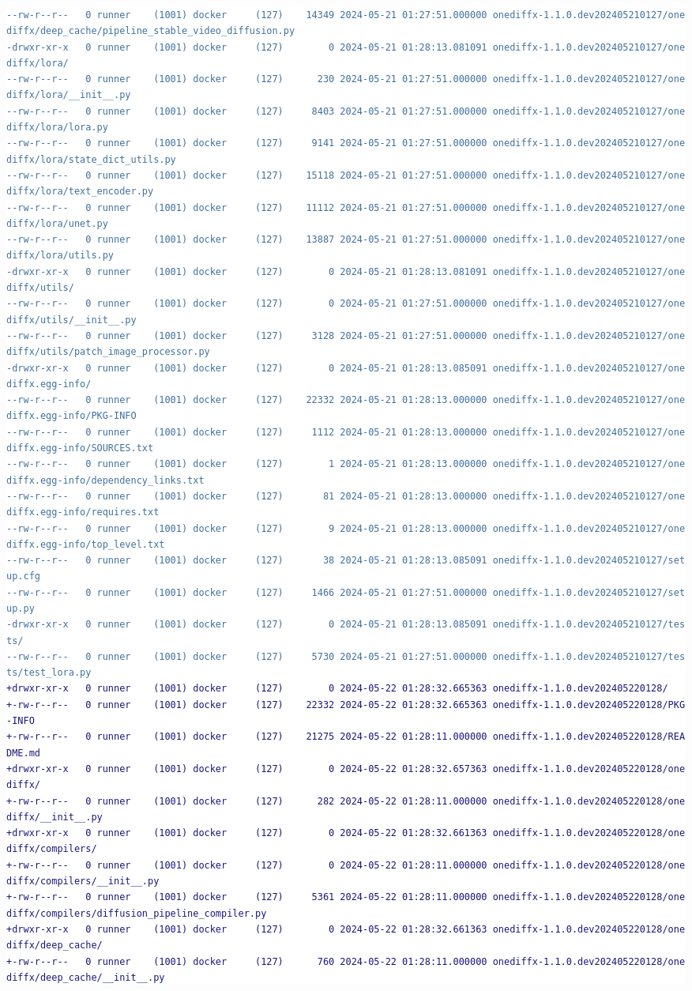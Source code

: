 ```diff
--rw-r--r--   0 runner    (1001) docker     (127)    14349 2024-05-21 01:27:51.000000 onediffx-1.1.0.dev202405210127/onediffx/deep_cache/pipeline_stable_video_diffusion.py
-drwxr-xr-x   0 runner    (1001) docker     (127)        0 2024-05-21 01:28:13.081091 onediffx-1.1.0.dev202405210127/onediffx/lora/
--rw-r--r--   0 runner    (1001) docker     (127)      230 2024-05-21 01:27:51.000000 onediffx-1.1.0.dev202405210127/onediffx/lora/__init__.py
--rw-r--r--   0 runner    (1001) docker     (127)     8403 2024-05-21 01:27:51.000000 onediffx-1.1.0.dev202405210127/onediffx/lora/lora.py
--rw-r--r--   0 runner    (1001) docker     (127)     9141 2024-05-21 01:27:51.000000 onediffx-1.1.0.dev202405210127/onediffx/lora/state_dict_utils.py
--rw-r--r--   0 runner    (1001) docker     (127)    15118 2024-05-21 01:27:51.000000 onediffx-1.1.0.dev202405210127/onediffx/lora/text_encoder.py
--rw-r--r--   0 runner    (1001) docker     (127)    11112 2024-05-21 01:27:51.000000 onediffx-1.1.0.dev202405210127/onediffx/lora/unet.py
--rw-r--r--   0 runner    (1001) docker     (127)    13887 2024-05-21 01:27:51.000000 onediffx-1.1.0.dev202405210127/onediffx/lora/utils.py
-drwxr-xr-x   0 runner    (1001) docker     (127)        0 2024-05-21 01:28:13.081091 onediffx-1.1.0.dev202405210127/onediffx/utils/
--rw-r--r--   0 runner    (1001) docker     (127)        0 2024-05-21 01:27:51.000000 onediffx-1.1.0.dev202405210127/onediffx/utils/__init__.py
--rw-r--r--   0 runner    (1001) docker     (127)     3128 2024-05-21 01:27:51.000000 onediffx-1.1.0.dev202405210127/onediffx/utils/patch_image_processor.py
-drwxr-xr-x   0 runner    (1001) docker     (127)        0 2024-05-21 01:28:13.085091 onediffx-1.1.0.dev202405210127/onediffx.egg-info/
--rw-r--r--   0 runner    (1001) docker     (127)    22332 2024-05-21 01:28:13.000000 onediffx-1.1.0.dev202405210127/onediffx.egg-info/PKG-INFO
--rw-r--r--   0 runner    (1001) docker     (127)     1112 2024-05-21 01:28:13.000000 onediffx-1.1.0.dev202405210127/onediffx.egg-info/SOURCES.txt
--rw-r--r--   0 runner    (1001) docker     (127)        1 2024-05-21 01:28:13.000000 onediffx-1.1.0.dev202405210127/onediffx.egg-info/dependency_links.txt
--rw-r--r--   0 runner    (1001) docker     (127)       81 2024-05-21 01:28:13.000000 onediffx-1.1.0.dev202405210127/onediffx.egg-info/requires.txt
--rw-r--r--   0 runner    (1001) docker     (127)        9 2024-05-21 01:28:13.000000 onediffx-1.1.0.dev202405210127/onediffx.egg-info/top_level.txt
--rw-r--r--   0 runner    (1001) docker     (127)       38 2024-05-21 01:28:13.085091 onediffx-1.1.0.dev202405210127/setup.cfg
--rw-r--r--   0 runner    (1001) docker     (127)     1466 2024-05-21 01:27:51.000000 onediffx-1.1.0.dev202405210127/setup.py
-drwxr-xr-x   0 runner    (1001) docker     (127)        0 2024-05-21 01:28:13.085091 onediffx-1.1.0.dev202405210127/tests/
--rw-r--r--   0 runner    (1001) docker     (127)     5730 2024-05-21 01:27:51.000000 onediffx-1.1.0.dev202405210127/tests/test_lora.py
+drwxr-xr-x   0 runner    (1001) docker     (127)        0 2024-05-22 01:28:32.665363 onediffx-1.1.0.dev202405220128/
+-rw-r--r--   0 runner    (1001) docker     (127)    22332 2024-05-22 01:28:32.665363 onediffx-1.1.0.dev202405220128/PKG-INFO
+-rw-r--r--   0 runner    (1001) docker     (127)    21275 2024-05-22 01:28:11.000000 onediffx-1.1.0.dev202405220128/README.md
+drwxr-xr-x   0 runner    (1001) docker     (127)        0 2024-05-22 01:28:32.657363 onediffx-1.1.0.dev202405220128/onediffx/
+-rw-r--r--   0 runner    (1001) docker     (127)      282 2024-05-22 01:28:11.000000 onediffx-1.1.0.dev202405220128/onediffx/__init__.py
+drwxr-xr-x   0 runner    (1001) docker     (127)        0 2024-05-22 01:28:32.661363 onediffx-1.1.0.dev202405220128/onediffx/compilers/
+-rw-r--r--   0 runner    (1001) docker     (127)        0 2024-05-22 01:28:11.000000 onediffx-1.1.0.dev202405220128/onediffx/compilers/__init__.py
+-rw-r--r--   0 runner    (1001) docker     (127)     5361 2024-05-22 01:28:11.000000 onediffx-1.1.0.dev202405220128/onediffx/compilers/diffusion_pipeline_compiler.py
+drwxr-xr-x   0 runner    (1001) docker     (127)        0 2024-05-22 01:28:32.661363 onediffx-1.1.0.dev202405220128/onediffx/deep_cache/
+-rw-r--r--   0 runner    (1001) docker     (127)      760 2024-05-22 01:28:11.000000 onediffx-1.1.0.dev202405220128/onediffx/deep_cache/__init__.py
```